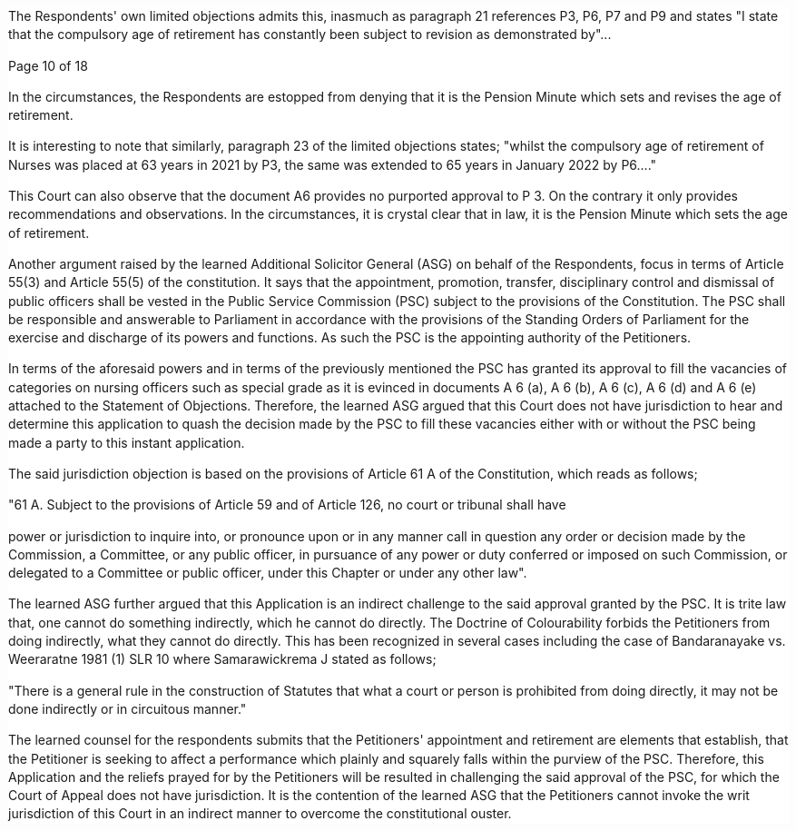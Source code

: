 The Respondents' own limited objections admits this, inasmuch as paragraph 21 references P3, P6, P7 and P9 and states "I state that the compulsory age of retirement has constantly been subject to revision as demonstrated by"...

Page 10 of 18

In the circumstances, the Respondents are estopped from denying that it is the Pension Minute which sets and revises the age of retirement.

It is interesting to note that similarly, paragraph 23 of the limited objections states; "whilst the compulsory age of retirement of Nurses was placed at 63 years in 2021 by P3, the same was extended to 65 years in January 2022 by P6...."

This Court can also observe that the document A6 provides no purported approval to P 3. On the contrary it only provides recommendations and observations. In the circumstances, it is crystal clear that in law, it is the Pension Minute which sets the age of retirement.

Another argument raised by the learned Additional Solicitor General (ASG) on behalf of the Respondents, focus in terms of Article 55(3) and Article 55(5) of the constitution. It says that the appointment, promotion, transfer, disciplinary control and dismissal of public officers shall be vested in the Public Service Commission (PSC) subject to the provisions of the Constitution. The PSC shall be responsible and answerable to Parliament in accordance with the provisions of the Standing Orders of Parliament for the exercise and discharge of its powers and functions. As such the PSC is the appointing authority of the Petitioners.

In terms of the aforesaid powers and in terms of the previously mentioned the PSC has granted its approval to fill the vacancies of categories on nursing officers such as special grade as it is evinced in documents A 6 (a), A 6 (b), A 6 (c), A 6 (d) and A 6 (e) attached to the Statement of Objections. Therefore, the learned ASG argued that this Court does not have jurisdiction to hear and determine this application to quash the decision made by the PSC to fill these vacancies either with or without the PSC being made a party to this instant application.

The said jurisdiction objection is based on the provisions of Article 61 A of the Constitution, which reads as follows;

"61 A. Subject to the provisions of Article 59 and of Article 126, no court or tribunal shall have

power or jurisdiction to inquire into, or pronounce upon or in any manner call in question any order or decision made by the Commission, a Committee, or any public officer, in pursuance of any power or duty conferred or imposed on such Commission, or delegated to a Committee or public officer, under this Chapter or under any other law".

The learned ASG further argued that this Application is an indirect challenge to the said approval granted by the PSC. It is trite law that, one cannot do something indirectly, which he cannot do directly. The Doctrine of Colourability forbids the Petitioners from doing indirectly, what they cannot do directly. This has been recognized in several cases including the case of Bandaranayake vs. Weeraratne 1981 (1) SLR 10 where Samarawickrema J stated as follows;

"There is a general rule in the construction of Statutes that what a court or person is prohibited from doing directly, it may not be done indirectly or in circuitous manner."

The learned counsel for the respondents submits that the Petitioners' appointment and retirement are elements that establish, that the Petitioner is seeking to affect a performance which plainly and squarely falls within the purview of the PSC. Therefore, this Application and the reliefs prayed for by the Petitioners will be resulted in challenging the said approval of the PSC, for which the Court of Appeal does not have jurisdiction. It is the contention of the learned ASG that the Petitioners cannot invoke the writ jurisdiction of this Court in an indirect manner to overcome the constitutional ouster.
